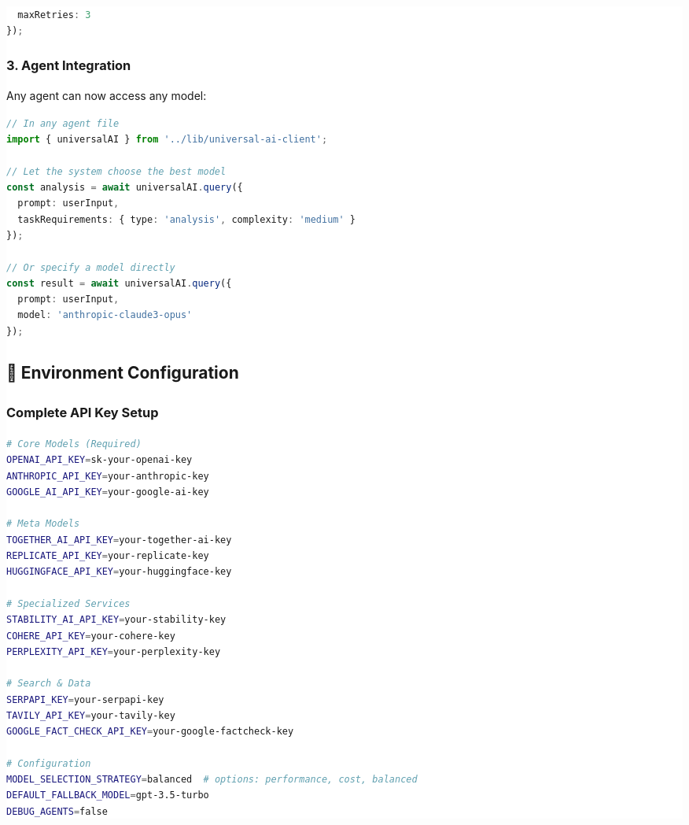 ```typescript
  maxRetries: 3
});
```

### 3. Agent Integration
Any agent can now access any model:

```typescript
// In any agent file
import { universalAI } from '../lib/universal-ai-client';

// Let the system choose the best model
const analysis = await universalAI.query({
  prompt: userInput,
  taskRequirements: { type: 'analysis', complexity: 'medium' }
});

// Or specify a model directly
const result = await universalAI.query({
  prompt: userInput,
  model: 'anthropic-claude3-opus'
});
```

## 🔑 Environment Configuration

### Complete API Key Setup
```bash
# Core Models (Required)
OPENAI_API_KEY=sk-your-openai-key
ANTHROPIC_API_KEY=your-anthropic-key
GOOGLE_AI_API_KEY=your-google-ai-key

# Meta Models
TOGETHER_AI_API_KEY=your-together-ai-key
REPLICATE_API_KEY=your-replicate-key
HUGGINGFACE_API_KEY=your-huggingface-key

# Specialized Services
STABILITY_AI_API_KEY=your-stability-key
COHERE_API_KEY=your-cohere-key
PERPLEXITY_API_KEY=your-perplexity-key

# Search & Data
SERPAPI_KEY=your-serpapi-key
TAVILY_API_KEY=your-tavily-key
GOOGLE_FACT_CHECK_API_KEY=your-google-factcheck-key

# Configuration
MODEL_SELECTION_STRATEGY=balanced  # options: performance, cost, balanced
DEFAULT_FALLBACK_MODEL=gpt-3.5-turbo
DEBUG_AGENTS=false
```
